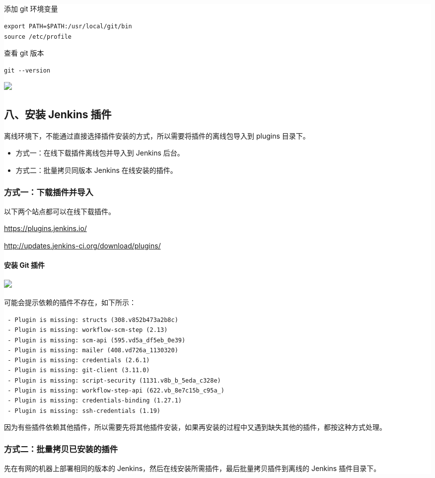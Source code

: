 

添加 git 环境变量

``` SH
export PATH=$PATH:/usr/local/git/bin
source /etc/profile
```

查看 git 版本

``` SH
git --version
```

![](http://cdn.jayh.club/top/image-20240530112743114.png)



## 八、安装 Jenkins 插件

离线环境下，不能通过直接选择插件安装的方式，所以需要将插件的离线包导入到 plugins 目录下。

- 方式一：在线下载插件离线包并导入到 Jenkins 后台。

- 方式二：批量拷贝同版本 Jenkins 在线安装的插件。

### 方式一：下载插件并导入

以下两个站点都可以在线下载插件。

https://plugins.jenkins.io/

http://updates.jenkins-ci.org/download/plugins/

#### 安装 Git 插件

![](http://cdn.jayh.club/top/image-20240531151908351.png)

可能会提示依赖的插件不存在，如下所示：

```
 - Plugin is missing: structs (308.v852b473a2b8c)
 - Plugin is missing: workflow-scm-step (2.13)
 - Plugin is missing: scm-api (595.vd5a_df5eb_0e39)
 - Plugin is missing: mailer (408.vd726a_1130320)
 - Plugin is missing: credentials (2.6.1)
 - Plugin is missing: git-client (3.11.0)
 - Plugin is missing: script-security (1131.v8b_b_5eda_c328e)
 - Plugin is missing: workflow-step-api (622.vb_8e7c15b_c95a_)
 - Plugin is missing: credentials-binding (1.27.1)
 - Plugin is missing: ssh-credentials (1.19)
```

因为有些插件依赖其他插件，所以需要先将其他插件安装，如果再安装的过程中又遇到缺失其他的插件，都按这种方式处理。

### 方式二：批量拷贝已安装的插件

先在有网的机器上部署相同的版本的 Jenkins，然后在线安装所需插件，最后批量拷贝插件到离线的 Jenkins 插件目录下。
